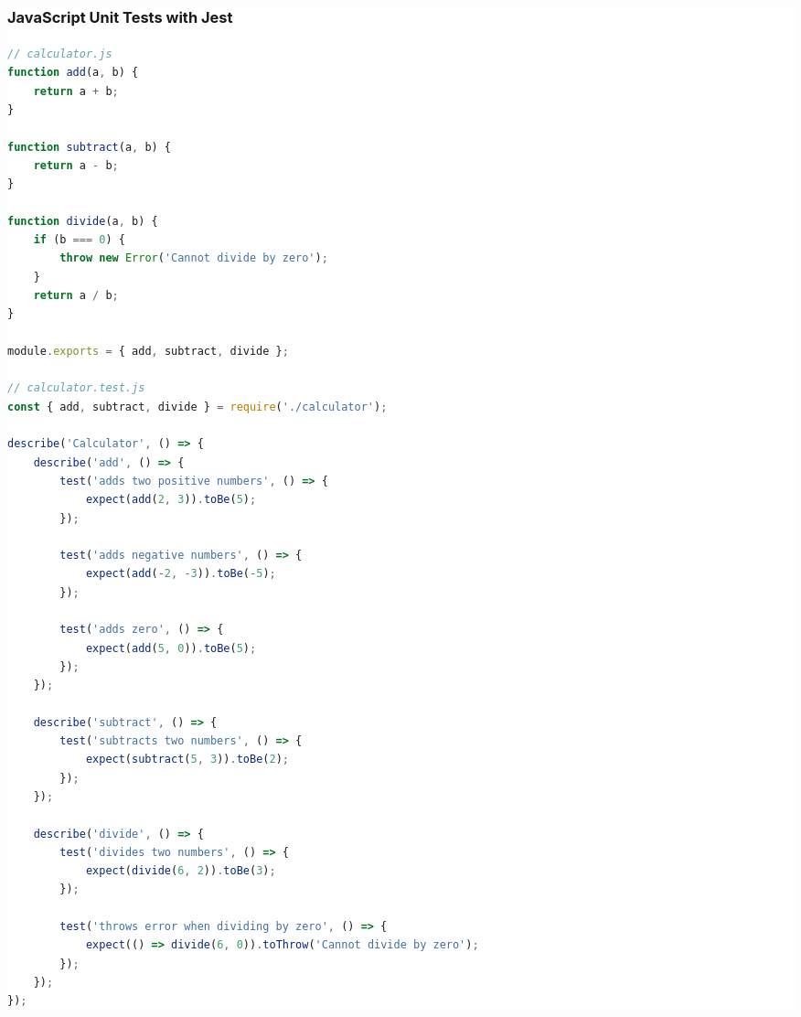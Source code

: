 ### JavaScript Unit Tests with Jest
```javascript
// calculator.js
function add(a, b) {
    return a + b;
}

function subtract(a, b) {
    return a - b;
}

function divide(a, b) {
    if (b === 0) {
        throw new Error('Cannot divide by zero');
    }
    return a / b;
}

module.exports = { add, subtract, divide };

// calculator.test.js
const { add, subtract, divide } = require('./calculator');

describe('Calculator', () => {
    describe('add', () => {
        test('adds two positive numbers', () => {
            expect(add(2, 3)).toBe(5);
        });
        
        test('adds negative numbers', () => {
            expect(add(-2, -3)).toBe(-5);
        });
        
        test('adds zero', () => {
            expect(add(5, 0)).toBe(5);
        });
    });
    
    describe('subtract', () => {
        test('subtracts two numbers', () => {
            expect(subtract(5, 3)).toBe(2);
        });
    });
    
    describe('divide', () => {
        test('divides two numbers', () => {
            expect(divide(6, 2)).toBe(3);
        });
        
        test('throws error when dividing by zero', () => {
            expect(() => divide(6, 0)).toThrow('Cannot divide by zero');
        });
    });
});
```
